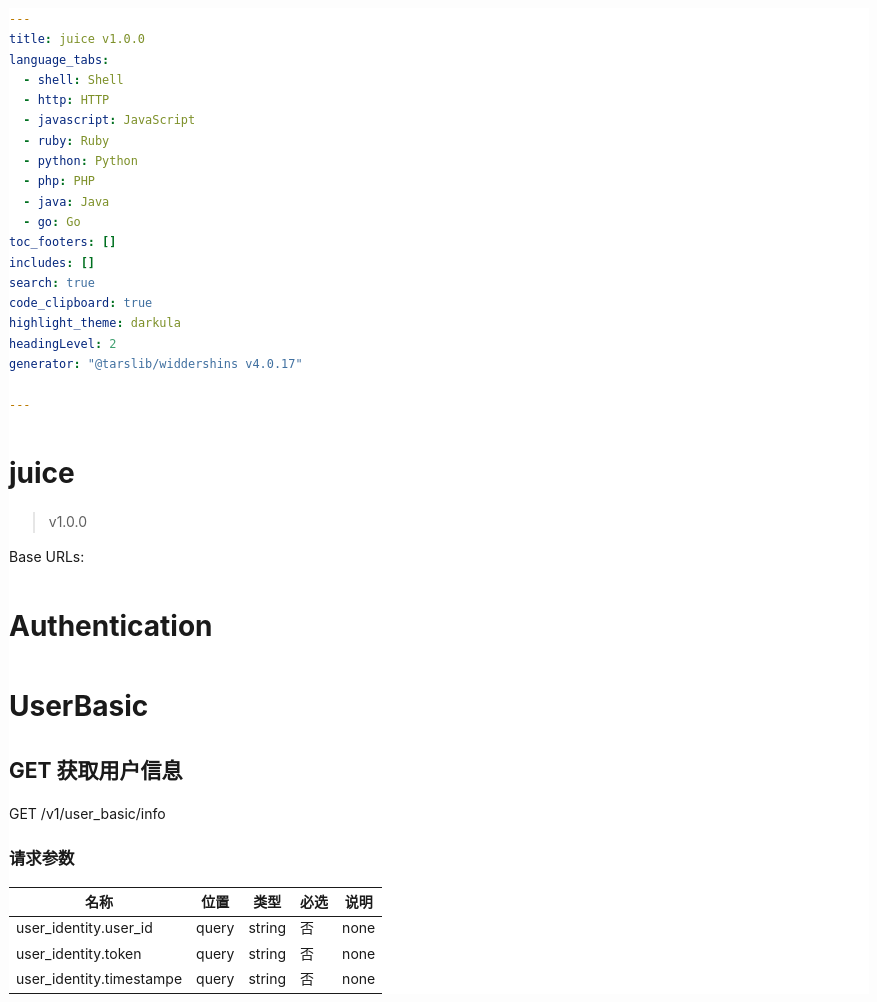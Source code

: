 ```yaml
---
title: juice v1.0.0
language_tabs:
  - shell: Shell
  - http: HTTP
  - javascript: JavaScript
  - ruby: Ruby
  - python: Python
  - php: PHP
  - java: Java
  - go: Go
toc_footers: []
includes: []
search: true
code_clipboard: true
highlight_theme: darkula
headingLevel: 2
generator: "@tarslib/widdershins v4.0.17"

---
```


# juice

> v1.0.0

Base URLs:

# Authentication

# UserBasic

<a id="opIdUserBasic_GetUserInfo"></a>

## GET 获取用户信息

GET /v1/user_basic/info

### 请求参数

|名称|位置|类型|必选|说明|
|---|---|---|---|---|
|user_identity.user_id|query|string| 否 |none|
|user_identity.token|query|string| 否 |none|
|user_identity.timestampe|query|string| 否 |none|
